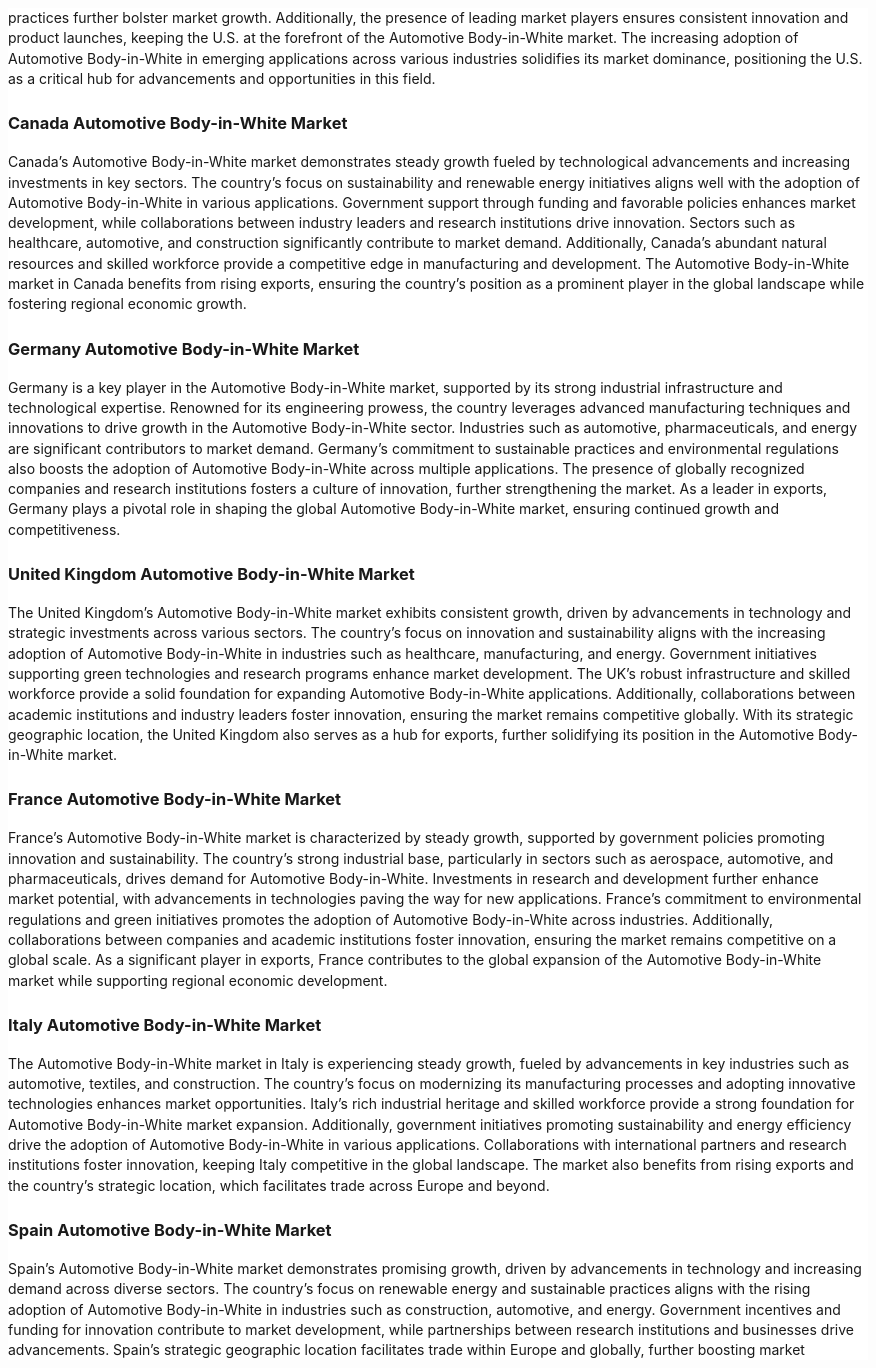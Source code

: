 practices further bolster market growth. Additionally, the presence of leading market players ensures consistent innovation and product launches, keeping the U.S. at the forefront of the Automotive Body-in-White market. The increasing adoption of Automotive Body-in-White in emerging applications across various industries solidifies its market dominance, positioning the U.S. as a critical hub for advancements and opportunities in this field.</p><h3>Canada Automotive Body-in-White Market</h3><p>Canada&rsquo;s Automotive Body-in-White market demonstrates steady growth fueled by technological advancements and increasing investments in key sectors. The country&rsquo;s focus on sustainability and renewable energy initiatives aligns well with the adoption of Automotive Body-in-White in various applications. Government support through funding and favorable policies enhances market development, while collaborations between industry leaders and research institutions drive innovation. Sectors such as healthcare, automotive, and construction significantly contribute to market demand. Additionally, Canada&rsquo;s abundant natural resources and skilled workforce provide a competitive edge in manufacturing and development. The Automotive Body-in-White market in Canada benefits from rising exports, ensuring the country&rsquo;s position as a prominent player in the global landscape while fostering regional economic growth.</p><h3>Germany Automotive Body-in-White Market</h3><p>Germany is a key player in the Automotive Body-in-White market, supported by its strong industrial infrastructure and technological expertise. Renowned for its engineering prowess, the country leverages advanced manufacturing techniques and innovations to drive growth in the Automotive Body-in-White sector. Industries such as automotive, pharmaceuticals, and energy are significant contributors to market demand. Germany&rsquo;s commitment to sustainable practices and environmental regulations also boosts the adoption of Automotive Body-in-White across multiple applications. The presence of globally recognized companies and research institutions fosters a culture of innovation, further strengthening the market. As a leader in exports, Germany plays a pivotal role in shaping the global Automotive Body-in-White market, ensuring continued growth and competitiveness.</p><h3>United Kingdom Automotive Body-in-White Market</h3><p>The United Kingdom&rsquo;s Automotive Body-in-White market exhibits consistent growth, driven by advancements in technology and strategic investments across various sectors. The country&rsquo;s focus on innovation and sustainability aligns with the increasing adoption of Automotive Body-in-White in industries such as healthcare, manufacturing, and energy. Government initiatives supporting green technologies and research programs enhance market development. The UK&rsquo;s robust infrastructure and skilled workforce provide a solid foundation for expanding Automotive Body-in-White applications. Additionally, collaborations between academic institutions and industry leaders foster innovation, ensuring the market remains competitive globally. With its strategic geographic location, the United Kingdom also serves as a hub for exports, further solidifying its position in the Automotive Body-in-White market.</p><h3>France Automotive Body-in-White Market</h3><p>France&rsquo;s Automotive Body-in-White market is characterized by steady growth, supported by government policies promoting innovation and sustainability. The country&rsquo;s strong industrial base, particularly in sectors such as aerospace, automotive, and pharmaceuticals, drives demand for Automotive Body-in-White. Investments in research and development further enhance market potential, with advancements in technologies paving the way for new applications. France&rsquo;s commitment to environmental regulations and green initiatives promotes the adoption of Automotive Body-in-White across industries. Additionally, collaborations between companies and academic institutions foster innovation, ensuring the market remains competitive on a global scale. As a significant player in exports, France contributes to the global expansion of the Automotive Body-in-White market while supporting regional economic development.</p><h3>Italy Automotive Body-in-White Market</h3><p>The Automotive Body-in-White market in Italy is experiencing steady growth, fueled by advancements in key industries such as automotive, textiles, and construction. The country&rsquo;s focus on modernizing its manufacturing processes and adopting innovative technologies enhances market opportunities. Italy&rsquo;s rich industrial heritage and skilled workforce provide a strong foundation for Automotive Body-in-White market expansion. Additionally, government initiatives promoting sustainability and energy efficiency drive the adoption of Automotive Body-in-White in various applications. Collaborations with international partners and research institutions foster innovation, keeping Italy competitive in the global landscape. The market also benefits from rising exports and the country&rsquo;s strategic location, which facilitates trade across Europe and beyond.</p><h3>Spain Automotive Body-in-White Market</h3><p>Spain&rsquo;s Automotive Body-in-White market demonstrates promising growth, driven by advancements in technology and increasing demand across diverse sectors. The country&rsquo;s focus on renewable energy and sustainable practices aligns with the rising adoption of Automotive Body-in-White in industries such as construction, automotive, and energy. Government incentives and funding for innovation contribute to market development, while partnerships between research institutions and businesses drive advancements. Spain&rsquo;s strategic geographic location facilitates trade within Europe and globally, further boosting market
